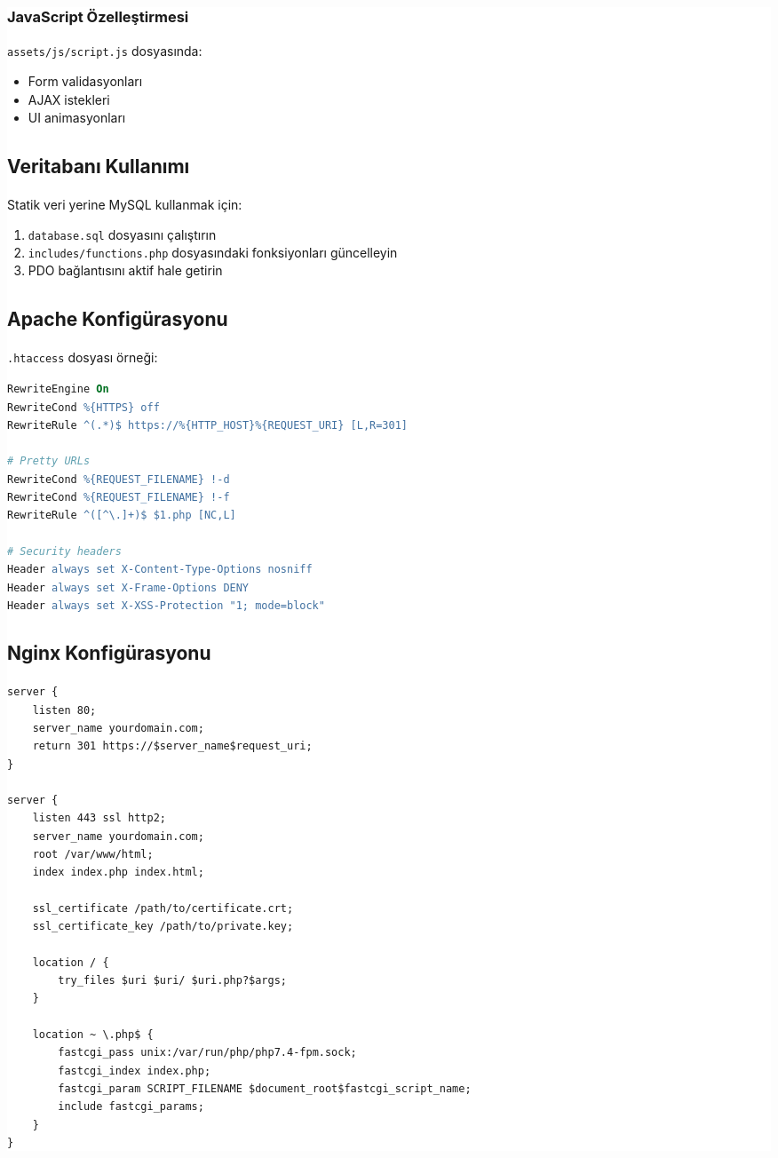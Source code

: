 ### JavaScript Özelleştirmesi

`assets/js/script.js` dosyasında:

- Form validasyonları
- AJAX istekleri
- UI animasyonları

## Veritabanı Kullanımı

Statik veri yerine MySQL kullanmak için:

1. `database.sql` dosyasını çalıştırın
2. `includes/functions.php` dosyasındaki fonksiyonları güncelleyin
3. PDO bağlantısını aktif hale getirin

## Apache Konfigürasyonu

`.htaccess` dosyası örneği:

```apache
RewriteEngine On
RewriteCond %{HTTPS} off
RewriteRule ^(.*)$ https://%{HTTP_HOST}%{REQUEST_URI} [L,R=301]

# Pretty URLs
RewriteCond %{REQUEST_FILENAME} !-d
RewriteCond %{REQUEST_FILENAME} !-f
RewriteRule ^([^\.]+)$ $1.php [NC,L]

# Security headers
Header always set X-Content-Type-Options nosniff
Header always set X-Frame-Options DENY
Header always set X-XSS-Protection "1; mode=block"
```

## Nginx Konfigürasyonu

```nginx
server {
    listen 80;
    server_name yourdomain.com;
    return 301 https://$server_name$request_uri;
}

server {
    listen 443 ssl http2;
    server_name yourdomain.com;
    root /var/www/html;
    index index.php index.html;

    ssl_certificate /path/to/certificate.crt;
    ssl_certificate_key /path/to/private.key;

    location / {
        try_files $uri $uri/ $uri.php?$args;
    }

    location ~ \.php$ {
        fastcgi_pass unix:/var/run/php/php7.4-fpm.sock;
        fastcgi_index index.php;
        fastcgi_param SCRIPT_FILENAME $document_root$fastcgi_script_name;
        include fastcgi_params;
    }
}
```
